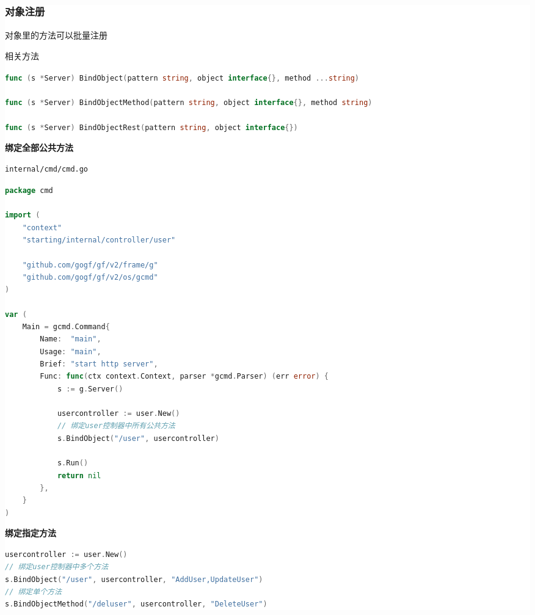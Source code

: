 ### 对象注册

对象里的方法可以批量注册

相关方法

```go
func (s *Server) BindObject(pattern string, object interface{}, method ...string)

func (s *Server) BindObjectMethod(pattern string, object interface{}, method string)

func (s *Server) BindObjectRest(pattern string, object interface{})
```

**绑定全部公共方法**

`internal/cmd/cmd.go`

```go
package cmd

import (
    "context"
    "starting/internal/controller/user"

    "github.com/gogf/gf/v2/frame/g"
    "github.com/gogf/gf/v2/os/gcmd"
)

var (
    Main = gcmd.Command{
        Name:  "main",
        Usage: "main",
        Brief: "start http server",
        Func: func(ctx context.Context, parser *gcmd.Parser) (err error) {
            s := g.Server()

            usercontroller := user.New()
            // 绑定user控制器中所有公共方法
            s.BindObject("/user", usercontroller)

            s.Run()
            return nil
        },
    }
)
```

**绑定指定方法**

```go
usercontroller := user.New()
// 绑定user控制器中多个方法
s.BindObject("/user", usercontroller, "AddUser,UpdateUser")
// 绑定单个方法
s.BindObjectMethod("/deluser", usercontroller, "DeleteUser")
```
